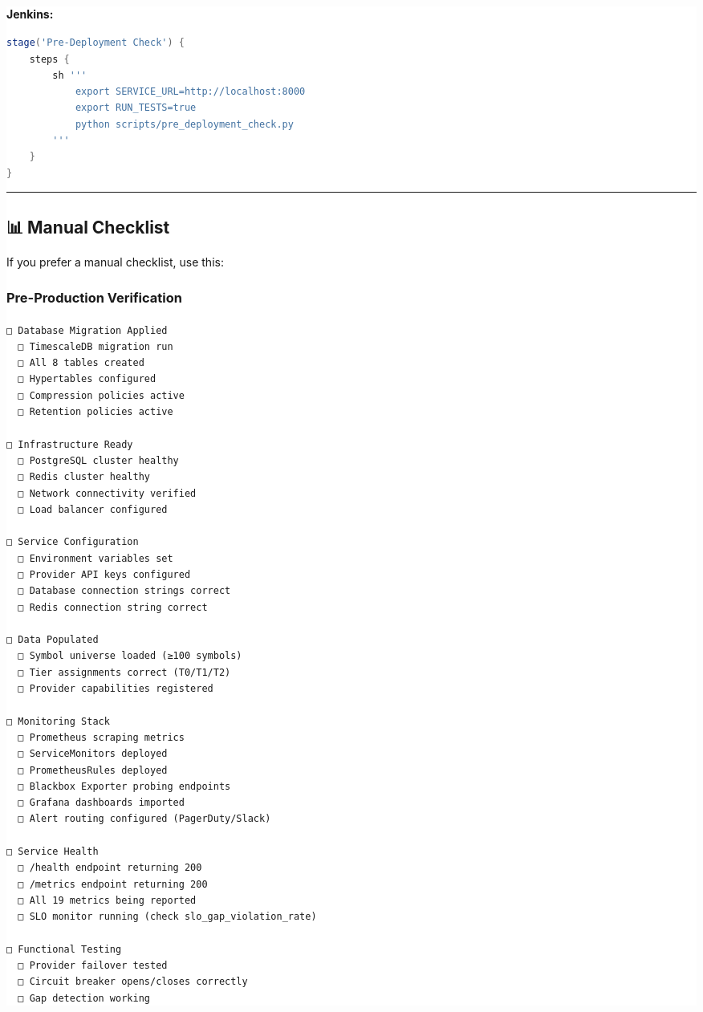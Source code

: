 **Jenkins:**
```groovy
stage('Pre-Deployment Check') {
    steps {
        sh '''
            export SERVICE_URL=http://localhost:8000
            export RUN_TESTS=true
            python scripts/pre_deployment_check.py
        '''
    }
}
```

---

## 📊 Manual Checklist

If you prefer a manual checklist, use this:

### Pre-Production Verification

```
□ Database Migration Applied
  □ TimescaleDB migration run
  □ All 8 tables created
  □ Hypertables configured
  □ Compression policies active
  □ Retention policies active

□ Infrastructure Ready
  □ PostgreSQL cluster healthy
  □ Redis cluster healthy
  □ Network connectivity verified
  □ Load balancer configured

□ Service Configuration
  □ Environment variables set
  □ Provider API keys configured
  □ Database connection strings correct
  □ Redis connection string correct

□ Data Populated
  □ Symbol universe loaded (≥100 symbols)
  □ Tier assignments correct (T0/T1/T2)
  □ Provider capabilities registered

□ Monitoring Stack
  □ Prometheus scraping metrics
  □ ServiceMonitors deployed
  □ PrometheusRules deployed
  □ Blackbox Exporter probing endpoints
  □ Grafana dashboards imported
  □ Alert routing configured (PagerDuty/Slack)

□ Service Health
  □ /health endpoint returning 200
  □ /metrics endpoint returning 200
  □ All 19 metrics being reported
  □ SLO monitor running (check slo_gap_violation_rate)

□ Functional Testing
  □ Provider failover tested
  □ Circuit breaker opens/closes correctly
  □ Gap detection working
```